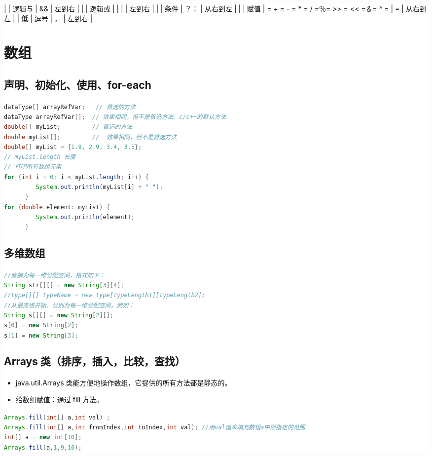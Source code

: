 |        |  逻辑与  |                     &&                     |  左到右  |
|        |  逻辑或  |                   \| \|                    |  左到右  |
|        |   条件   |                    ？：                    | 从右到左 |
|        |   赋值   | = + = - = * = / =％= >> = << =＆= ^ = \| = | 从右到左 |
| **低** |   逗号   |                     ，                     |  左到右  |

# 数组

## 声明、初始化、使用、for-each

```java
dataType[] arrayRefVar;   // 首选的方法
dataType arrayRefVar[];  // 效果相同，但不是首选方法，c/c++的默认方法
double[] myList;         // 首选的方法
double myList[];         //  效果相同，但不是首选方法
double[] myList = {1.9, 2.9, 3.4, 3.5};
// myList.length 长度
// 打印所有数组元素
for (int i = 0; i < myList.length; i++) {
         System.out.println(myList[i] + " ");
      }
for (double element: myList) {
         System.out.println(element);
      }
```

## 多维数组

```java
//直接为每一维分配空间，格式如下：
String str[][] = new String[3][4];
//type[][] typeName = new type[typeLength1][typeLength2];
//从最高维开始，分别为每一维分配空间，例如：
String s[][] = new String[2][];
s[0] = new String[2];
s[1] = new String[3];
```

## Arrays 类（排序，插入，比较，查找）

- java.util.Arrays 类能方便地操作数组，它提供的所有方法都是静态的。

- 给数组赋值：通过 fill 方法。

```java
Arrays.fill(int[] a,int val) ;
Arrays.fill(int[] a,int fromIndex,int toIndex,int val); //用val值来填充数组a中所指定的范围
int[] a = new int[10];
Arrays.fill(a,1,9,10);
```
